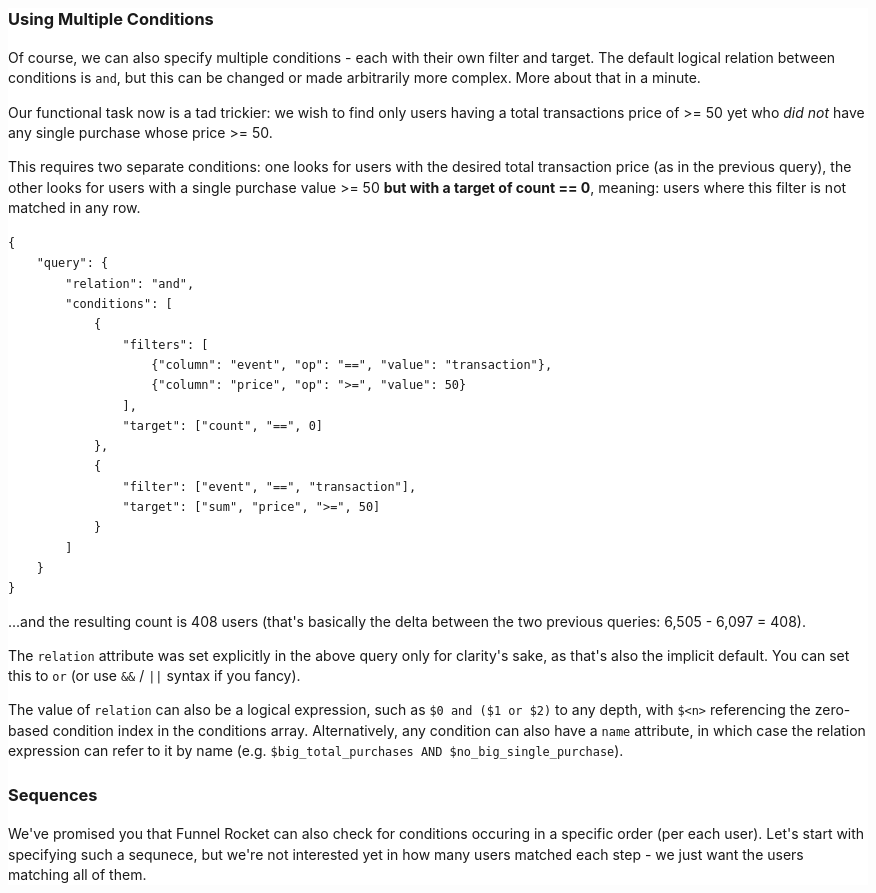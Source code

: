### Using Multiple Conditions

Of course, we can also specify multiple conditions - each with their own filter and target. 
The default logical relation between conditions is `and`, but this can be changed or made arbitrarily more complex. More about that in a minute.

Our functional task now is a tad trickier: we wish to find only users having a total transactions price of >= 50 yet who *did not* have any single purchase
whose price >= 50.

This requires two separate conditions: one looks for users with the desired total transaction price (as in the previous query),
the other looks for users with a single purchase value >= 50 **but with a target of count == 0**, 
meaning: users where this filter is not matched in any row.
```
{
    "query": {
        "relation": "and",
        "conditions": [
            {
                "filters": [
                    {"column": "event", "op": "==", "value": "transaction"},
                    {"column": "price", "op": ">=", "value": 50}
                ],
                "target": ["count", "==", 0]
            },
            {
                "filter": ["event", "==", "transaction"],
                "target": ["sum", "price", ">=", 50]
            }
        ]
    }
}
```
...and the resulting count is 408 users (that's basically the delta between the two previous queries: 6,505 - 6,097 = 408).

The `relation` attribute was set explicitly in the above query only for clarity's sake, as that's also the implicit default. 
You can set this to `or` (or use `&&` / `||` syntax if you fancy).

The value of `relation` can also be a logical expression, such as `$0 and ($1 or $2)` to any depth, with `$<n>` referencing the 
zero-based condition index in the conditions array. Alternatively, any condition can also have a `name` attribute, in which case the relation
expression can refer to it by name (e.g. `$big_total_purchases AND $no_big_single_purchase`).

### Sequences

We've promised you that Funnel Rocket can also check for conditions occuring in a specific order (per each user). Let's start with
specifying such a sequnece, but we're not interested yet in how many users matched each step - we just want the users matching all of them.
